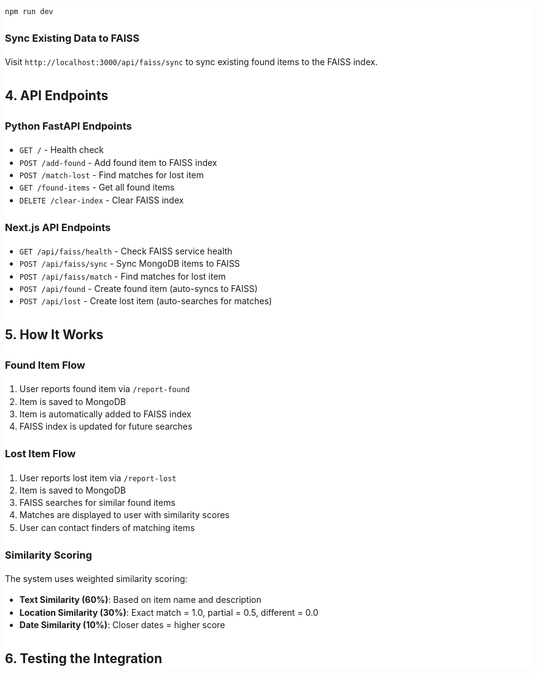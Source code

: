 ```bash
npm run dev
```

### Sync Existing Data to FAISS

Visit `http://localhost:3000/api/faiss/sync` to sync existing found items to the FAISS index.

## 4. API Endpoints

### Python FastAPI Endpoints

- `GET /` - Health check
- `POST /add-found` - Add found item to FAISS index
- `POST /match-lost` - Find matches for lost item
- `GET /found-items` - Get all found items
- `DELETE /clear-index` - Clear FAISS index

### Next.js API Endpoints

- `GET /api/faiss/health` - Check FAISS service health
- `POST /api/faiss/sync` - Sync MongoDB items to FAISS
- `POST /api/faiss/match` - Find matches for lost item
- `POST /api/found` - Create found item (auto-syncs to FAISS)
- `POST /api/lost` - Create lost item (auto-searches for matches)

## 5. How It Works

### Found Item Flow

1. User reports found item via `/report-found`
2. Item is saved to MongoDB
3. Item is automatically added to FAISS index
4. FAISS index is updated for future searches

### Lost Item Flow

1. User reports lost item via `/report-lost`
2. Item is saved to MongoDB
3. FAISS searches for similar found items
4. Matches are displayed to user with similarity scores
5. User can contact finders of matching items

### Similarity Scoring

The system uses weighted similarity scoring:

- **Text Similarity (60%)**: Based on item name and description
- **Location Similarity (30%)**: Exact match = 1.0, partial = 0.5, different = 0.0
- **Date Similarity (10%)**: Closer dates = higher score

## 6. Testing the Integration

